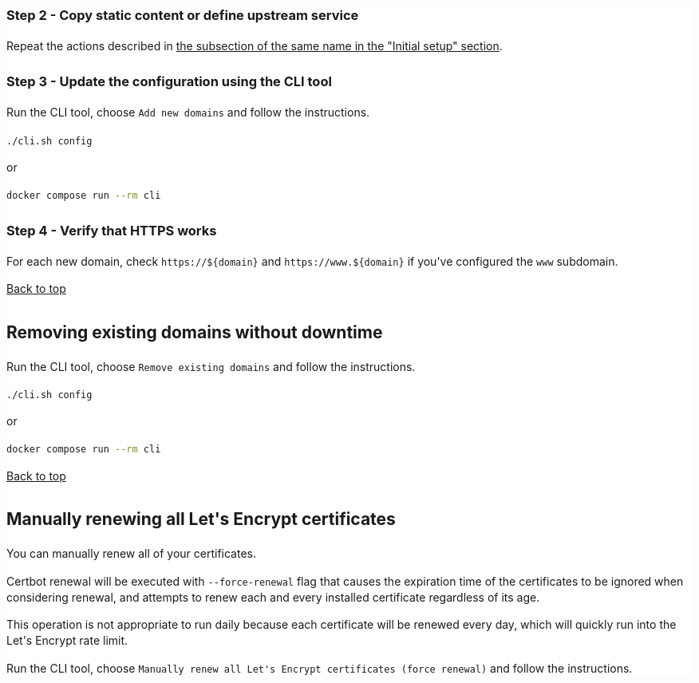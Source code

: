 ### <a id="4-2"></a>Step 2 - Copy static content or define upstream service

Repeat the actions described in [the subsection of the same name in the "Initial setup" section](#2-3).

### <a id="4-3"></a>Step 3 - Update the configuration using the CLI tool

Run the CLI tool, choose `Add new domains` and follow the instructions.

```bash
./cli.sh config
```

or

```bash
docker compose run --rm cli
```

### <a id="4-4"></a>Step 4 - Verify that HTTPS works

For each new domain, check `https://${domain}` and `https://www.${domain}` if you've configured the `www` subdomain.

[Back to top](#0)

## <a id="5"></a>Removing existing domains without downtime

Run the CLI tool, choose `Remove existing domains` and follow the instructions.

```bash
./cli.sh config
```

or

```bash
docker compose run --rm cli
```

[Back to top](#0)

## <a id="6"></a>Manually renewing all Let's Encrypt certificates

You can manually renew all of your certificates.

Certbot renewal will be executed with `--force-renewal` flag that causes the expiration time of the certificates to be ignored when considering renewal, and attempts to renew each and every installed certificate regardless of its age.

This operation is not appropriate to run daily because each certificate will be renewed every day, which will quickly run into the Let's Encrypt rate limit.

Run the CLI tool, choose `Manually renew all Let's Encrypt certificates (force renewal)` and follow the instructions.
